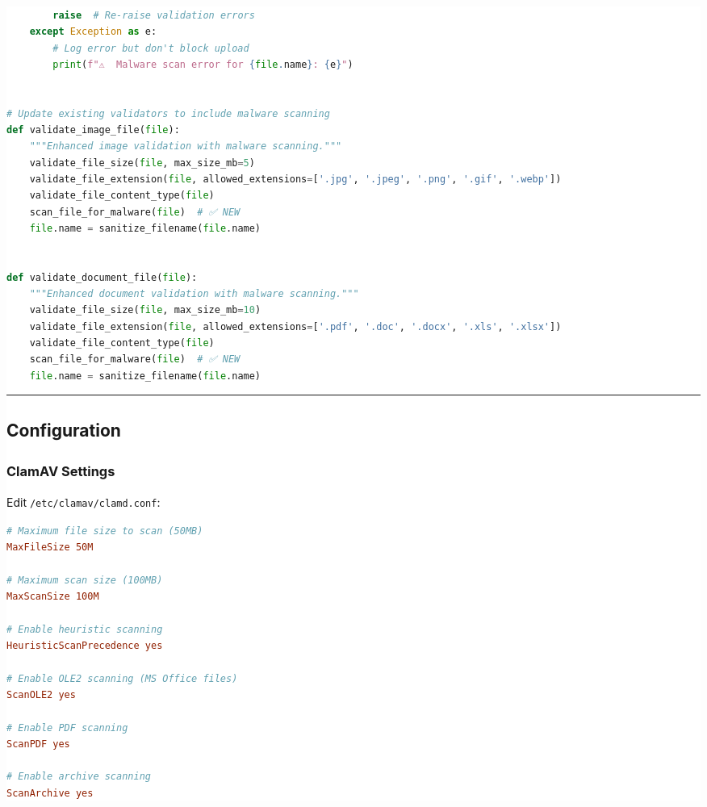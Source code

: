 ```python
        raise  # Re-raise validation errors
    except Exception as e:
        # Log error but don't block upload
        print(f"⚠️  Malware scan error for {file.name}: {e}")


# Update existing validators to include malware scanning
def validate_image_file(file):
    """Enhanced image validation with malware scanning."""
    validate_file_size(file, max_size_mb=5)
    validate_file_extension(file, allowed_extensions=['.jpg', '.jpeg', '.png', '.gif', '.webp'])
    validate_file_content_type(file)
    scan_file_for_malware(file)  # ✅ NEW
    file.name = sanitize_filename(file.name)


def validate_document_file(file):
    """Enhanced document validation with malware scanning."""
    validate_file_size(file, max_size_mb=10)
    validate_file_extension(file, allowed_extensions=['.pdf', '.doc', '.docx', '.xls', '.xlsx'])
    validate_file_content_type(file)
    scan_file_for_malware(file)  # ✅ NEW
    file.name = sanitize_filename(file.name)
```

---

## Configuration

### ClamAV Settings

Edit `/etc/clamav/clamd.conf`:

```conf
# Maximum file size to scan (50MB)
MaxFileSize 50M

# Maximum scan size (100MB)
MaxScanSize 100M

# Enable heuristic scanning
HeuristicScanPrecedence yes

# Enable OLE2 scanning (MS Office files)
ScanOLE2 yes

# Enable PDF scanning
ScanPDF yes

# Enable archive scanning
ScanArchive yes
```
